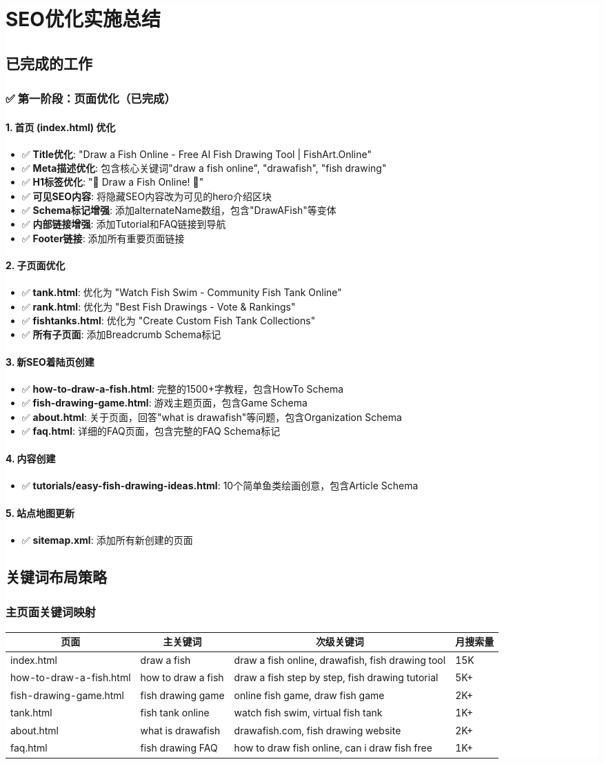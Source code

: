 # SEO优化实施总结

## 已完成的工作

### ✅ 第一阶段：页面优化（已完成）

#### 1. 首页 (index.html) 优化
- ✅ **Title优化**: "Draw a Fish Online - Free AI Fish Drawing Tool | FishArt.Online"
- ✅ **Meta描述优化**: 包含核心关键词"draw a fish online", "drawafish", "fish drawing"
- ✅ **H1标签优化**: "🐠 Draw a Fish Online! 🐠"
- ✅ **可见SEO内容**: 将隐藏SEO内容改为可见的hero介绍区块
- ✅ **Schema标记增强**: 添加alternateName数组，包含"DrawAFish"等变体
- ✅ **内部链接增强**: 添加Tutorial和FAQ链接到导航
- ✅ **Footer链接**: 添加所有重要页面链接

#### 2. 子页面优化
- ✅ **tank.html**: 优化为 "Watch Fish Swim - Community Fish Tank Online"
- ✅ **rank.html**: 优化为 "Best Fish Drawings - Vote & Rankings"
- ✅ **fishtanks.html**: 优化为 "Create Custom Fish Tank Collections"
- ✅ **所有子页面**: 添加Breadcrumb Schema标记

#### 3. 新SEO着陆页创建
- ✅ **how-to-draw-a-fish.html**: 完整的1500+字教程，包含HowTo Schema
- ✅ **fish-drawing-game.html**: 游戏主题页面，包含Game Schema
- ✅ **about.html**: 关于页面，回答"what is drawafish"等问题，包含Organization Schema
- ✅ **faq.html**: 详细的FAQ页面，包含完整的FAQ Schema标记

#### 4. 内容创建
- ✅ **tutorials/easy-fish-drawing-ideas.html**: 10个简单鱼类绘画创意，包含Article Schema

#### 5. 站点地图更新
- ✅ **sitemap.xml**: 添加所有新创建的页面

## 关键词布局策略

### 主页面关键词映射
| 页面 | 主关键词 | 次级关键词 | 月搜索量 |
|------|---------|-----------|----------|
| index.html | draw a fish | draw a fish online, drawafish, fish drawing tool | 15K |
| how-to-draw-a-fish.html | how to draw a fish | draw a fish step by step, fish drawing tutorial | 5K+ |
| fish-drawing-game.html | fish drawing game | online fish game, draw fish game | 2K+ |
| tank.html | fish tank online | watch fish swim, virtual fish tank | 1K+ |
| about.html | what is drawafish | drawafish.com, fish drawing website | 2K+ |
| faq.html | fish drawing FAQ | how to draw fish online, can i draw fish free | 1K+ |
